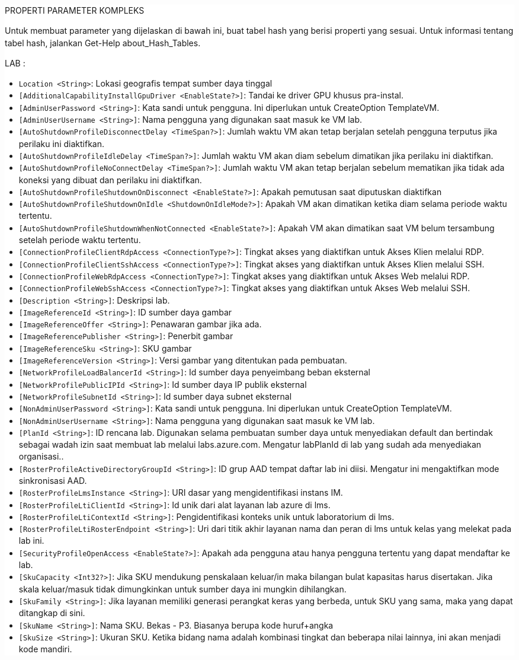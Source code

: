 PROPERTI PARAMETER KOMPLEKS

Untuk membuat parameter yang dijelaskan di bawah ini, buat tabel hash yang berisi properti yang sesuai. Untuk informasi tentang tabel hash, jalankan Get-Help about_Hash_Tables.


LAB <Lab>: 
  - `Location <String>`: Lokasi geografis tempat sumber daya tinggal
  - `[AdditionalCapabilityInstallGpuDriver <EnableState?>]`: Tandai ke driver GPU khusus pra-instal.
  - `[AdminUserPassword <String>]`: Kata sandi untuk pengguna. Ini diperlukan untuk CreateOption TemplateVM.
  - `[AdminUserUsername <String>]`: Nama pengguna yang digunakan saat masuk ke VM lab.
  - `[AutoShutdownProfileDisconnectDelay <TimeSpan?>]`: Jumlah waktu VM akan tetap berjalan setelah pengguna terputus jika perilaku ini diaktifkan.
  - `[AutoShutdownProfileIdleDelay <TimeSpan?>]`: Jumlah waktu VM akan diam sebelum dimatikan jika perilaku ini diaktifkan.
  - `[AutoShutdownProfileNoConnectDelay <TimeSpan?>]`: Jumlah waktu VM akan tetap berjalan sebelum mematikan jika tidak ada koneksi yang dibuat dan perilaku ini diaktifkan.
  - `[AutoShutdownProfileShutdownOnDisconnect <EnableState?>]`: Apakah pemutusan saat diputuskan diaktifkan
  - `[AutoShutdownProfileShutdownOnIdle <ShutdownOnIdleMode?>]`: Apakah VM akan dimatikan ketika diam selama periode waktu tertentu.
  - `[AutoShutdownProfileShutdownWhenNotConnected <EnableState?>]`: Apakah VM akan dimatikan saat VM belum tersambung setelah periode waktu tertentu.
  - `[ConnectionProfileClientRdpAccess <ConnectionType?>]`: Tingkat akses yang diaktifkan untuk Akses Klien melalui RDP.
  - `[ConnectionProfileClientSshAccess <ConnectionType?>]`: Tingkat akses yang diaktifkan untuk Akses Klien melalui SSH.
  - `[ConnectionProfileWebRdpAccess <ConnectionType?>]`: Tingkat akses yang diaktifkan untuk Akses Web melalui RDP.
  - `[ConnectionProfileWebSshAccess <ConnectionType?>]`: Tingkat akses yang diaktifkan untuk Akses Web melalui SSH.
  - `[Description <String>]`: Deskripsi lab.
  - `[ImageReferenceId <String>]`: ID sumber daya gambar
  - `[ImageReferenceOffer <String>]`: Penawaran gambar jika ada.
  - `[ImageReferencePublisher <String>]`: Penerbit gambar
  - `[ImageReferenceSku <String>]`: SKU gambar
  - `[ImageReferenceVersion <String>]`: Versi gambar yang ditentukan pada pembuatan.
  - `[NetworkProfileLoadBalancerId <String>]`: Id sumber daya penyeimbang beban eksternal
  - `[NetworkProfilePublicIPId <String>]`: Id sumber daya IP publik eksternal
  - `[NetworkProfileSubnetId <String>]`: Id sumber daya subnet eksternal
  - `[NonAdminUserPassword <String>]`: Kata sandi untuk pengguna. Ini diperlukan untuk CreateOption TemplateVM.
  - `[NonAdminUserUsername <String>]`: Nama pengguna yang digunakan saat masuk ke VM lab.
  - `[PlanId <String>]`: ID rencana lab. Digunakan selama pembuatan sumber daya untuk menyediakan default dan bertindak sebagai wadah izin saat membuat lab melalui labs.azure.com. Mengatur labPlanId di lab yang sudah ada menyediakan organisasi..
  - `[RosterProfileActiveDirectoryGroupId <String>]`: ID grup AAD tempat daftar lab ini diisi. Mengatur ini mengaktifkan mode sinkronisasi AAD.
  - `[RosterProfileLmsInstance <String>]`: URI dasar yang mengidentifikasi instans IM.
  - `[RosterProfileLtiClientId <String>]`: Id unik dari alat layanan lab azure di lms.
  - `[RosterProfileLtiContextId <String>]`: Pengidentifikasi konteks unik untuk laboratorium di lms.
  - `[RosterProfileLtiRosterEndpoint <String>]`: Uri dari titik akhir layanan nama dan peran di lms untuk kelas yang melekat pada lab ini.
  - `[SecurityProfileOpenAccess <EnableState?>]`: Apakah ada pengguna atau hanya pengguna tertentu yang dapat mendaftar ke lab.
  - `[SkuCapacity <Int32?>]`: Jika SKU mendukung penskalaan keluar/in maka bilangan bulat kapasitas harus disertakan. Jika skala keluar/masuk tidak dimungkinkan untuk sumber daya ini mungkin dihilangkan.
  - `[SkuFamily <String>]`: Jika layanan memiliki generasi perangkat keras yang berbeda, untuk SKU yang sama, maka yang dapat ditangkap di sini.
  - `[SkuName <String>]`: Nama SKU. Bekas - P3. Biasanya berupa kode huruf+angka
  - `[SkuSize <String>]`: Ukuran SKU. Ketika bidang nama adalah kombinasi tingkat dan beberapa nilai lainnya, ini akan menjadi kode mandiri. 
